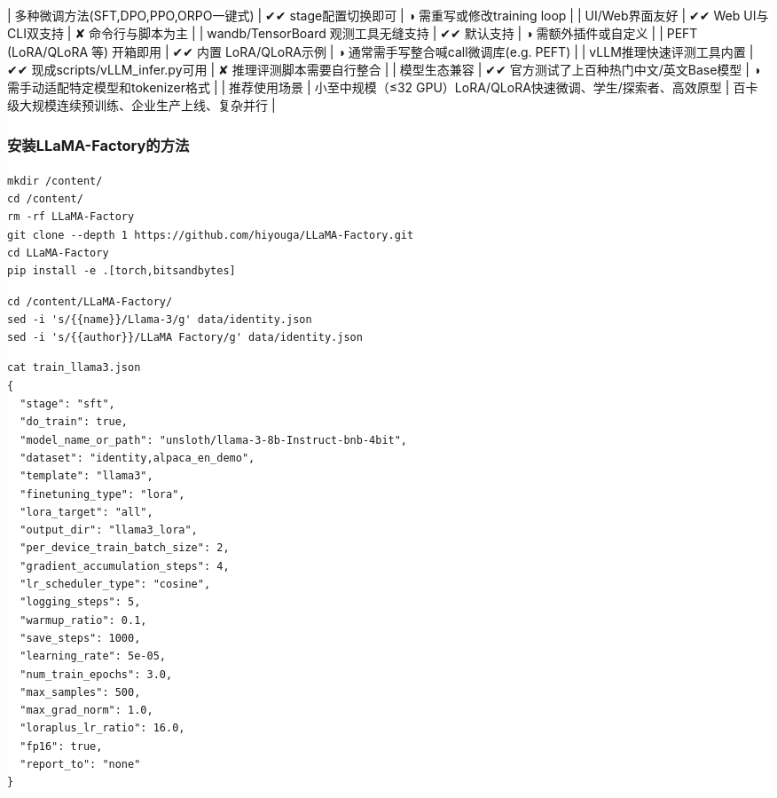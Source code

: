 | 多种微调方法(SFT,DPO,PPO,ORPO一键式) | ✔✔ stage配置切换即可                                         | ◑ 需重写或修改training loop                    |
| UI/Web界面友好                       | ✔✔ Web UI与CLI双支持                                         | ✘ 命令行与脚本为主                             |
| wandb/TensorBoard 观测工具无缝支持   | ✔✔ 默认支持                                                  | ◑ 需额外插件或自定义                           |
| PEFT (LoRA/QLoRA 等) 开箱即用        | ✔✔ 内置 LoRA/QLoRA示例                                       | ◑ 通常需手写整合喊call微调库(e.g. PEFT)        |
| vLLM推理快速评测工具内置             | ✔✔ 现成scripts/vLLM_infer.py可用                             | ✘ 推理评测脚本需要自行整合                     |
| 模型生态兼容                         | ✔✔ 官方测试了上百种热门中文/英文Base模型                     | ◑ 需手动适配特定模型和tokenizer格式            |
| 推荐使用场景                         | 小至中规模（≤32 GPU）LoRA/QLoRA快速微调、学生/探索者、高效原型 | 百卡级大规模连续预训练、企业生产上线、复杂并行 |



### 安装LLaMA-Factory的方法

```
mkdir /content/
cd /content/
rm -rf LLaMA-Factory
git clone --depth 1 https://github.com/hiyouga/LLaMA-Factory.git
cd LLaMA-Factory
pip install -e .[torch,bitsandbytes]
```



```
cd /content/LLaMA-Factory/
sed -i 's/{{name}}/Llama-3/g' data/identity.json
sed -i 's/{{author}}/LLaMA Factory/g' data/identity.json
```



```
cat train_llama3.json
{
  "stage": "sft",
  "do_train": true,
  "model_name_or_path": "unsloth/llama-3-8b-Instruct-bnb-4bit",
  "dataset": "identity,alpaca_en_demo",
  "template": "llama3",
  "finetuning_type": "lora",
  "lora_target": "all",
  "output_dir": "llama3_lora",
  "per_device_train_batch_size": 2,
  "gradient_accumulation_steps": 4,
  "lr_scheduler_type": "cosine",
  "logging_steps": 5,
  "warmup_ratio": 0.1,
  "save_steps": 1000,
  "learning_rate": 5e-05,
  "num_train_epochs": 3.0,
  "max_samples": 500,
  "max_grad_norm": 1.0,
  "loraplus_lr_ratio": 16.0,
  "fp16": true,
  "report_to": "none"
}
```
